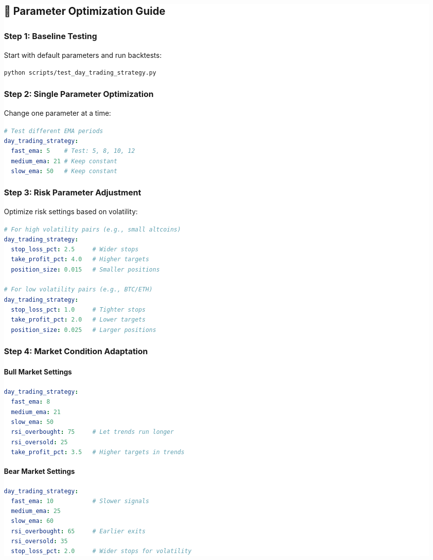
## 🎯 Parameter Optimization Guide

### **Step 1: Baseline Testing**
Start with default parameters and run backtests:
```bash
python scripts/test_day_trading_strategy.py
```

### **Step 2: Single Parameter Optimization**
Change one parameter at a time:

```yaml
# Test different EMA periods
day_trading_strategy:
  fast_ema: 5    # Test: 5, 8, 10, 12
  medium_ema: 21 # Keep constant
  slow_ema: 50   # Keep constant
```

### **Step 3: Risk Parameter Adjustment**
Optimize risk settings based on volatility:

```yaml
# For high volatility pairs (e.g., small altcoins)
day_trading_strategy:
  stop_loss_pct: 2.5     # Wider stops
  take_profit_pct: 4.0   # Higher targets
  position_size: 0.015   # Smaller positions

# For low volatility pairs (e.g., BTC/ETH)
day_trading_strategy:
  stop_loss_pct: 1.0     # Tighter stops
  take_profit_pct: 2.0   # Lower targets
  position_size: 0.025   # Larger positions
```

### **Step 4: Market Condition Adaptation**

#### **Bull Market Settings**
```yaml
day_trading_strategy:
  fast_ema: 8
  medium_ema: 21
  slow_ema: 50
  rsi_overbought: 75     # Let trends run longer
  rsi_oversold: 25
  take_profit_pct: 3.5   # Higher targets in trends
```

#### **Bear Market Settings**
```yaml
day_trading_strategy:
  fast_ema: 10           # Slower signals
  medium_ema: 25
  slow_ema: 60
  rsi_overbought: 65     # Earlier exits
  rsi_oversold: 35
  stop_loss_pct: 2.0     # Wider stops for volatility
```
